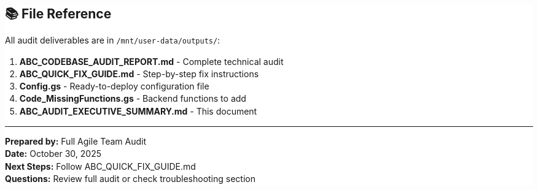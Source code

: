 ## 📚 File Reference

All audit deliverables are in `/mnt/user-data/outputs/`:

1. **ABC_CODEBASE_AUDIT_REPORT.md** - Complete technical audit
2. **ABC_QUICK_FIX_GUIDE.md** - Step-by-step fix instructions
3. **Config.gs** - Ready-to-deploy configuration file
4. **Code_MissingFunctions.gs** - Backend functions to add
5. **ABC_AUDIT_EXECUTIVE_SUMMARY.md** - This document

---

**Prepared by:** Full Agile Team Audit  
**Date:** October 30, 2025  
**Next Steps:** Follow ABC_QUICK_FIX_GUIDE.md  
**Questions:** Review full audit or check troubleshooting section